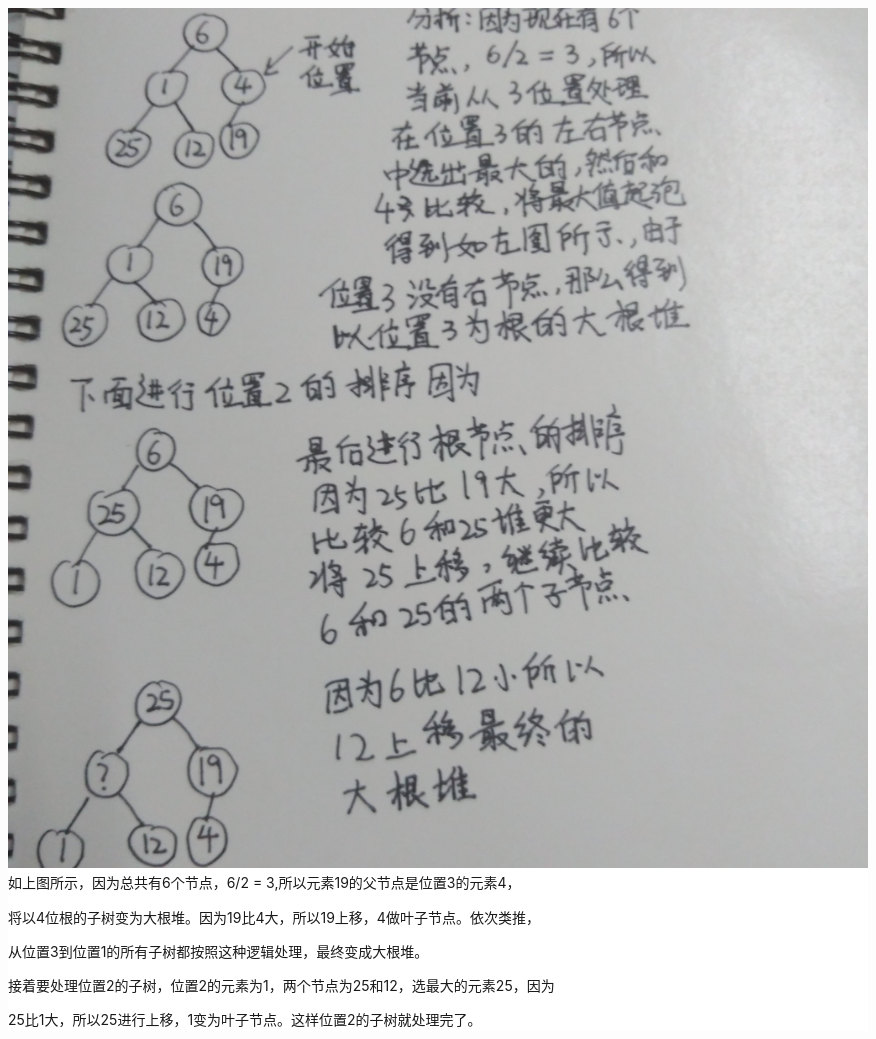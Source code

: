 ![5](bigheap/5.jpg)
如上图所示，因为总共有6个节点，6/2 = 3,所以元素19的父节点是位置3的元素4，

将以4位根的子树变为大根堆。因为19比4大，所以19上移，4做叶子节点。依次类推，

从位置3到位置1的所有子树都按照这种逻辑处理，最终变成大根堆。

接着要处理位置2的子树，位置2的元素为1，两个节点为25和12，选最大的元素25，因为

25比1大，所以25进行上移，1变为叶子节点。这样位置2的子树就处理完了。

